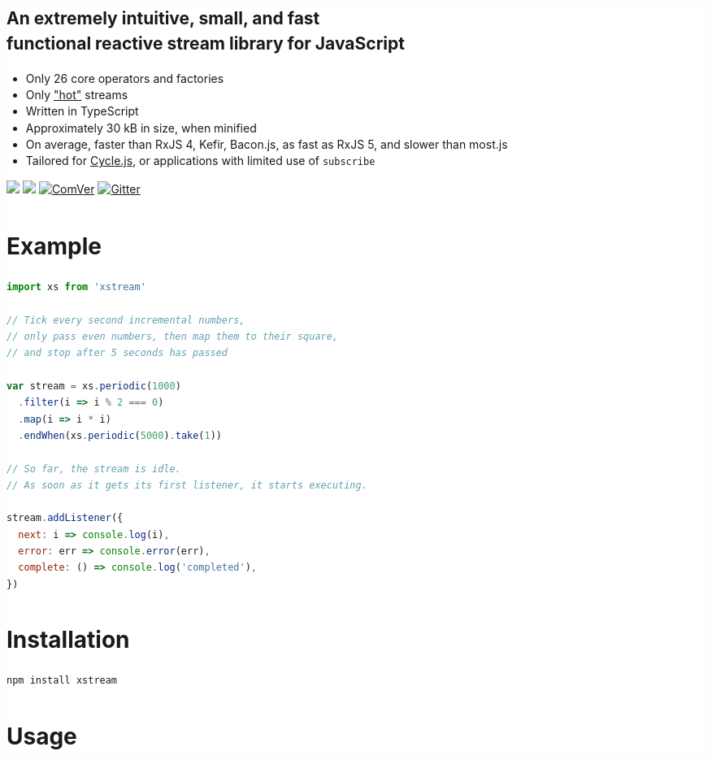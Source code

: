 <h2 class="site-subtitle">An extremely intuitive, small, and fast<br />functional reactive stream library for JavaScript</h2>

- Only 26 core operators and factories
- Only ["hot"](https://medium.com/@benlesh/hot-vs-cold-observables-f8094ed53339#.mvzg5e7lf) streams
- Written in TypeScript
- Approximately 30 kB in size, when minified
- On average, faster than RxJS 4, Kefir, Bacon.js, as fast as RxJS 5, and slower than most.js
- Tailored for [Cycle.js](http://cycle.js.org), or applications with limited use of `subscribe`

![](https://badge-size.herokuapp.com/staltz/xstream/master/dist/xstream.js.svg)
![](https://badge-size.herokuapp.com/staltz/xstream/master/dist/xstream.min.js.svg?compression=gzip)
[![ComVer](https://img.shields.io/badge/ComVer-compliant-brightgreen.svg)](https://github.com/staltz/comver)
[![Gitter](https://img.shields.io/gitter/room/nwjs/nw.js.svg?maxAge=2592000)](https://gitter.im/staltz/xstream)

# Example

```js
import xs from 'xstream'

// Tick every second incremental numbers,
// only pass even numbers, then map them to their square,
// and stop after 5 seconds has passed

var stream = xs.periodic(1000)
  .filter(i => i % 2 === 0)
  .map(i => i * i)
  .endWhen(xs.periodic(5000).take(1))

// So far, the stream is idle.
// As soon as it gets its first listener, it starts executing.

stream.addListener({
  next: i => console.log(i),
  error: err => console.error(err),
  complete: () => console.log('completed'),
})
```

# Installation

```text
npm install xstream
```

# Usage
